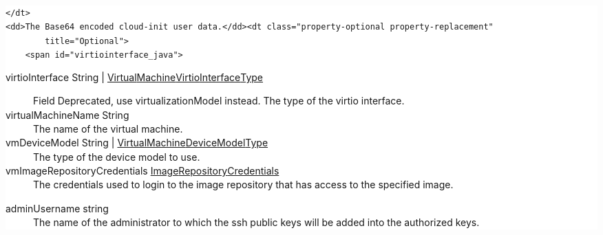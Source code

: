     </dt>
    <dd>The Base64 encoded cloud-init user data.</dd><dt class="property-optional property-replacement"
            title="Optional">
        <span id="virtiointerface_java">
<a data-swiftype-name="resource-property" data-swiftype-type="text" href="#virtiointerface_java" style="color: inherit; text-decoration: inherit;">virtio<wbr>Interface</a>
</span>
        <span class="property-indicator"></span>
        <span class="property-type">String | <a href="#virtualmachinevirtiointerfacetype">Virtual<wbr>Machine<wbr>Virtio<wbr>Interface<wbr>Type</a></span>
    </dt>
    <dd>Field Deprecated, use virtualizationModel instead. The type of the virtio interface.</dd><dt class="property-optional property-replacement"
            title="Optional">
        <span id="virtualmachinename_java">
<a data-swiftype-name="resource-property" data-swiftype-type="text" href="#virtualmachinename_java" style="color: inherit; text-decoration: inherit;">virtual<wbr>Machine<wbr>Name</a>
</span>
        <span class="property-indicator"></span>
        <span class="property-type">String</span>
    </dt>
    <dd>The name of the virtual machine.</dd><dt class="property-optional property-replacement"
            title="Optional">
        <span id="vmdevicemodel_java">
<a data-swiftype-name="resource-property" data-swiftype-type="text" href="#vmdevicemodel_java" style="color: inherit; text-decoration: inherit;">vm<wbr>Device<wbr>Model</a>
</span>
        <span class="property-indicator"></span>
        <span class="property-type">String | <a href="#virtualmachinedevicemodeltype">Virtual<wbr>Machine<wbr>Device<wbr>Model<wbr>Type</a></span>
    </dt>
    <dd>The type of the device model to use.</dd><dt class="property-optional"
            title="Optional">
        <span id="vmimagerepositorycredentials_java">
<a data-swiftype-name="resource-property" data-swiftype-type="text" href="#vmimagerepositorycredentials_java" style="color: inherit; text-decoration: inherit;">vm<wbr>Image<wbr>Repository<wbr>Credentials</a>
</span>
        <span class="property-indicator"></span>
        <span class="property-type"><a href="#imagerepositorycredentials">Image<wbr>Repository<wbr>Credentials</a></span>
    </dt>
    <dd>The credentials used to login to the image repository that has access to the specified image.</dd></dl>
</pulumi-choosable>
</div>

<div>
<pulumi-choosable type="language" values="javascript,typescript">
<dl class="resources-properties"><dt class="property-required property-replacement"
            title="Required">
        <span id="adminusername_nodejs">
<a data-swiftype-name="resource-property" data-swiftype-type="text" href="#adminusername_nodejs" style="color: inherit; text-decoration: inherit;">admin<wbr>Username</a>
</span>
        <span class="property-indicator"></span>
        <span class="property-type">string</span>
    </dt>
    <dd>The name of the administrator to which the ssh public keys will be added into the authorized keys.</dd><dt class="property-required property-replacement"
            title="Required">
        <span id="cloudservicesnetworkattachment_nodejs">